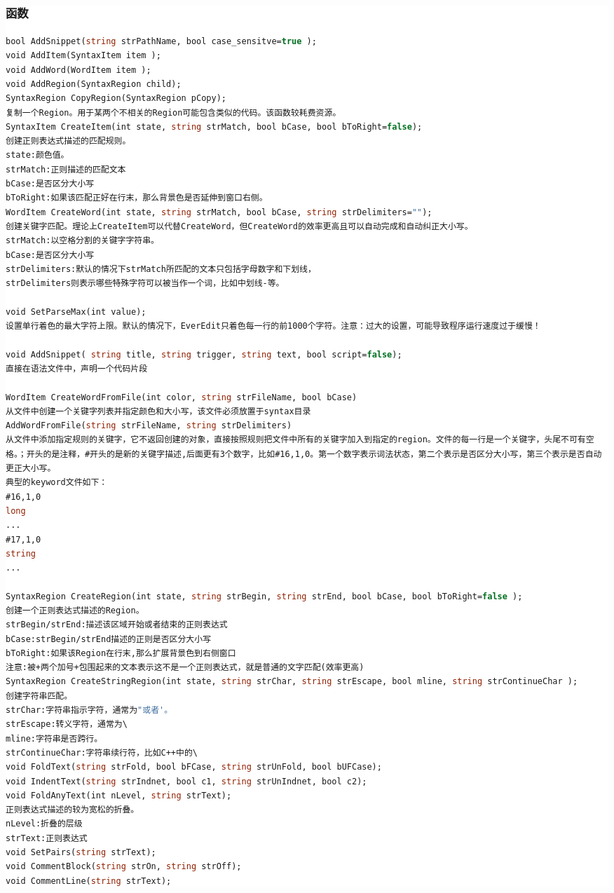 ### 函数
```vb
bool AddSnippet(string strPathName, bool case_sensitve=true );
void AddItem(SyntaxItem item );
void AddWord(WordItem item );
void AddRegion(SyntaxRegion child);
SyntaxRegion CopyRegion(SyntaxRegion pCopy);
复制一个Region。用于某两个不相关的Region可能包含类似的代码。该函数较耗费资源。
SyntaxItem CreateItem(int state, string strMatch, bool bCase, bool bToRight=false);
创建正则表达式描述的匹配规则。
state:颜色值。
strMatch:正则描述的匹配文本
bCase:是否区分大小写
bToRight:如果该匹配正好在行末，那么背景色是否延伸到窗口右侧。
WordItem CreateWord(int state, string strMatch, bool bCase, string strDelimiters="");
创建关键字匹配。理论上CreateItem可以代替CreateWord，但CreateWord的效率更高且可以自动完成和自动纠正大小写。
strMatch:以空格分割的关键字字符串。
bCase:是否区分大小写
strDelimiters:默认的情况下strMatch所匹配的文本只包括字母数字和下划线，
strDelimiters则表示哪些特殊字符可以被当作一个词，比如中划线-等。

void SetParseMax(int value);
设置单行着色的最大字符上限。默认的情况下，EverEdit只着色每一行的前1000个字符。注意：过大的设置，可能导致程序运行速度过于缓慢！

void AddSnippet( string title, string trigger, string text, bool script=false);
直接在语法文件中，声明一个代码片段

WordItem CreateWordFromFile(int color, string strFileName, bool bCase)
从文件中创建一个关键字列表并指定颜色和大小写，该文件必须放置于syntax目录
AddWordFromFile(string strFileName, string strDelimiters)
从文件中添加指定规则的关键字，它不返回创建的对象，直接按照规则把文件中所有的关键字加入到指定的region。文件的每一行是一个关键字，头尾不可有空格。；开头的是注释，#开头的是新的关键字描述,后面更有3个数字，比如#16,1,0。第一个数字表示词法状态，第二个表示是否区分大小写，第三个表示是否自动更正大小写。
典型的keyword文件如下：
#16,1,0
long
...
#17,1,0
string
...

SyntaxRegion CreateRegion(int state, string strBegin, string strEnd, bool bCase, bool bToRight=false );
创建一个正则表达式描述的Region。
strBegin/strEnd:描述该区域开始或者结束的正则表达式
bCase:strBegin/strEnd描述的正则是否区分大小写
bToRight:如果该Region在行末,那么扩展背景色到右侧窗口
注意:被+两个加号+包围起来的文本表示这不是一个正则表达式，就是普通的文字匹配(效率更高)
SyntaxRegion CreateStringRegion(int state, string strChar, string strEscape, bool mline, string strContinueChar );
创建字符串匹配。
strChar:字符串指示字符，通常为"或者'。
strEscape:转义字符，通常为\
mline:字符串是否跨行。
strContinueChar:字符串续行符，比如C++中的\
void FoldText(string strFold, bool bFCase, string strUnFold, bool bUFCase);
void IndentText(string strIndnet, bool c1, string strUnIndnet, bool c2);
void FoldAnyText(int nLevel, string strText);
正则表达式描述的较为宽松的折叠。
nLevel:折叠的层级
strText:正则表达式
void SetPairs(string strText);
void CommentBlock(string strOn, string strOff);
void CommentLine(string strText);
```
